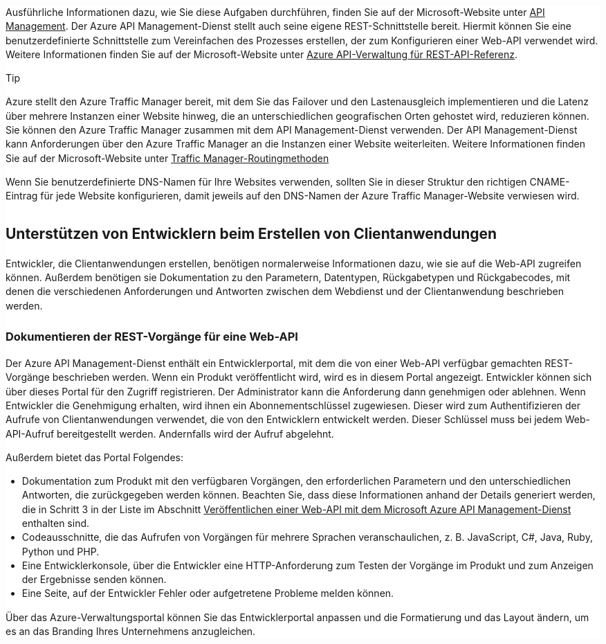 Ausführliche Informationen dazu, wie Sie diese Aufgaben durchführen, finden Sie auf der Microsoft-Website unter [API Management](https://azure.microsoft.com/services/api-management/). Der Azure API Management-Dienst stellt auch seine eigene REST-Schnittstelle bereit. Hiermit können Sie eine benutzerdefinierte Schnittstelle zum Vereinfachen des Prozesses erstellen, der zum Konfigurieren einer Web-API verwendet wird. Weitere Informationen finden Sie auf der Microsoft-Website unter [Azure API-Verwaltung für REST-API-Referenz](https://msdn.microsoft.com/library/azure/dn776326.aspx).

> [!TIP]
> Azure stellt den Azure Traffic Manager bereit, mit dem Sie das Failover und den Lastenausgleich implementieren und die Latenz über mehrere Instanzen einer Website hinweg, die an unterschiedlichen geografischen Orten gehostet wird, reduzieren können. Sie können den Azure Traffic Manager zusammen mit dem API Management-Dienst verwenden. Der API Management-Dienst kann Anforderungen über den Azure Traffic Manager an die Instanzen einer Website weiterleiten. Weitere Informationen finden Sie auf der Microsoft-Website unter [Traffic Manager-Routingmethoden](traffic-manager/traffic-manager-routing-methods.md)
> 
> Wenn Sie benutzerdefinierte DNS-Namen für Ihre Websites verwenden, sollten Sie in dieser Struktur den richtigen CNAME-Eintrag für jede Website konfigurieren, damit jeweils auf den DNS-Namen der Azure Traffic Manager-Website verwiesen wird.
> 
> 

## Unterstützen von Entwicklern beim Erstellen von Clientanwendungen
Entwickler, die Clientanwendungen erstellen, benötigen normalerweise Informationen dazu, wie sie auf die Web-API zugreifen können. Außerdem benötigen sie Dokumentation zu den Parametern, Datentypen, Rückgabetypen und Rückgabecodes, mit denen die verschiedenen Anforderungen und Antworten zwischen dem Webdienst und der Clientanwendung beschrieben werden.

### Dokumentieren der REST-Vorgänge für eine Web-API
Der Azure API Management-Dienst enthält ein Entwicklerportal, mit dem die von einer Web-API verfügbar gemachten REST-Vorgänge beschrieben werden. Wenn ein Produkt veröffentlicht wird, wird es in diesem Portal angezeigt. Entwickler können sich über dieses Portal für den Zugriff registrieren. Der Administrator kann die Anforderung dann genehmigen oder ablehnen. Wenn Entwickler die Genehmigung erhalten, wird ihnen ein Abonnementschlüssel zugewiesen. Dieser wird zum Authentifizieren der Aufrufe von Clientanwendungen verwendet, die von den Entwicklern entwickelt werden. Dieser Schlüssel muss bei jedem Web-API-Aufruf bereitgestellt werden. Andernfalls wird der Aufruf abgelehnt.

Außerdem bietet das Portal Folgendes:

* Dokumentation zum Produkt mit den verfügbaren Vorgängen, den erforderlichen Parametern und den unterschiedlichen Antworten, die zurückgegeben werden können. Beachten Sie, dass diese Informationen anhand der Details generiert werden, die in Schritt 3 in der Liste im Abschnitt [Veröffentlichen einer Web-API mit dem Microsoft Azure API Management-Dienst](#publishing-a-web-API) enthalten sind.
* Codeausschnitte, die das Aufrufen von Vorgängen für mehrere Sprachen veranschaulichen, z. B. JavaScript, C#, Java, Ruby, Python und PHP.
* Eine Entwicklerkonsole, über die Entwickler eine HTTP-Anforderung zum Testen der Vorgänge im Produkt und zum Anzeigen der Ergebnisse senden können.
* Eine Seite, auf der Entwickler Fehler oder aufgetretene Probleme melden können.

Über das Azure-Verwaltungsportal können Sie das Entwicklerportal anpassen und die Formatierung und das Layout ändern, um es an das Branding Ihres Unternehmens anzugleichen.
